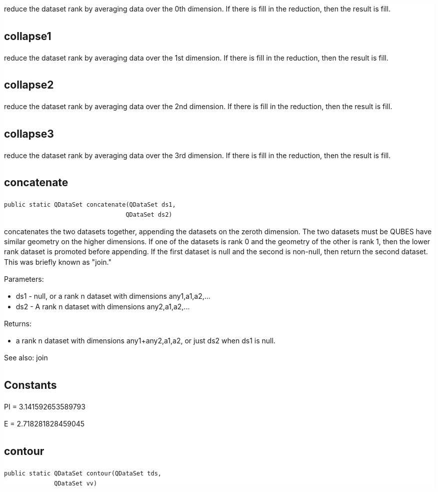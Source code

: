 reduce the dataset rank by averaging data over the 0th dimension. If
there is fill in the reduction, then the result is fill.

## collapse1

reduce the dataset rank by averaging data over the 1st dimension. If
there is fill in the reduction, then the result is fill.

## collapse2

reduce the dataset rank by averaging data over the 2nd dimension. If
there is fill in the reduction, then the result is fill.

## collapse3

reduce the dataset rank by averaging data over the 3rd dimension. If
there is fill in the reduction, then the result is fill.

## concatenate

`public static QDataSet concatenate(QDataSet ds1,`  
`                                  QDataSet ds2)`

concatenates the two datasets together, appending the datasets on the
zeroth dimension. The two datasets must be QUBES have similar geometry
on the higher dimensions. If one of the datasets is rank 0 and the
geometry of the other is rank 1, then the lower rank dataset is promoted
before appending. If the first dataset is null and the second is
non-null, then return the second dataset. This was briefly known as
"join."

Parameters:

  - ds1 - null, or a rank n dataset with dimensions any1,a1,a2,...
  - ds2 - A rank n dataset with dimensions any2,a1,a2,...

Returns:

  - a rank n dataset with dimensions any1+any2,a1,a2, or just ds2 when
    ds1 is null.

See also: join

## Constants

PI = 3.141592653589793

E = 2.718281828459045

## contour

`public static QDataSet contour(QDataSet tds,`  
`              QDataSet vv)`
